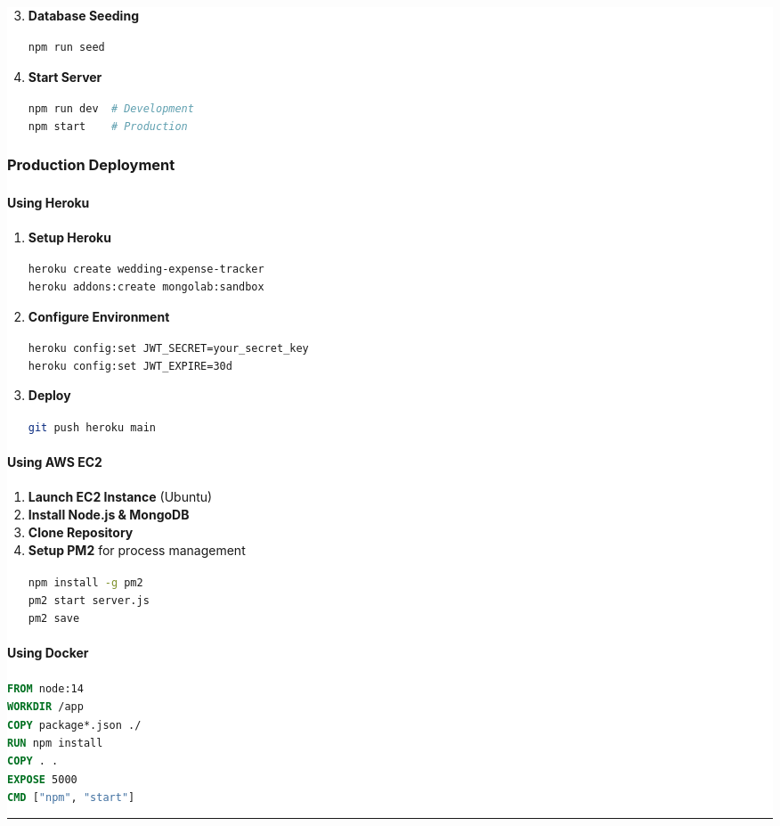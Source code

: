 3. **Database Seeding**
   ```bash
   npm run seed
   ```

4. **Start Server**
   ```bash
   npm run dev  # Development
   npm start    # Production
   ```

### Production Deployment

#### Using Heroku

1. **Setup Heroku**
   ```bash
   heroku create wedding-expense-tracker
   heroku addons:create mongolab:sandbox
   ```

2. **Configure Environment**
   ```bash
   heroku config:set JWT_SECRET=your_secret_key
   heroku config:set JWT_EXPIRE=30d
   ```

3. **Deploy**
   ```bash
   git push heroku main
   ```

#### Using AWS EC2

1. **Launch EC2 Instance** (Ubuntu)
2. **Install Node.js & MongoDB**
3. **Clone Repository**
4. **Setup PM2** for process management
   ```bash
   npm install -g pm2
   pm2 start server.js
   pm2 save
   ```

#### Using Docker

```dockerfile
FROM node:14
WORKDIR /app
COPY package*.json ./
RUN npm install
COPY . .
EXPOSE 5000
CMD ["npm", "start"]
```

---
